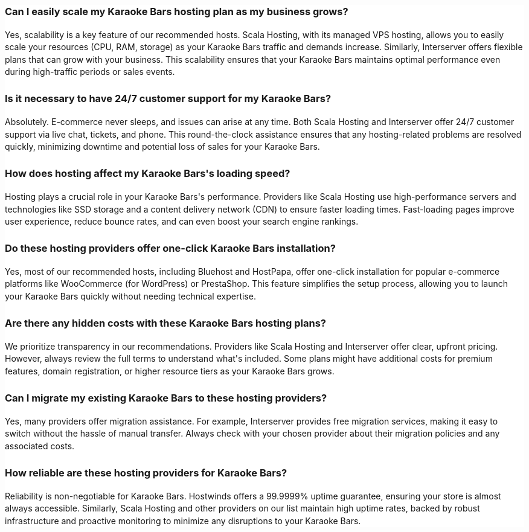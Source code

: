 ### Can I easily scale my Karaoke Bars hosting plan as my business grows? 
Yes, scalability is a key feature of our recommended hosts. Scala Hosting, with its managed VPS hosting, allows you to easily scale your resources (CPU, RAM, storage) as your Karaoke Bars traffic and demands increase. Similarly, Interserver offers flexible plans that can grow with your business. This scalability ensures that your Karaoke Bars maintains optimal performance even during high-traffic periods or sales events.

### Is it necessary to have 24/7 customer support for my Karaoke Bars? 
Absolutely. E-commerce never sleeps, and issues can arise at any time. Both Scala Hosting and Interserver offer 24/7 customer support via live chat, tickets, and phone. This round-the-clock assistance ensures that any hosting-related problems are resolved quickly, minimizing downtime and potential loss of sales for your Karaoke Bars.

### How does hosting affect my Karaoke Bars's loading speed? 
Hosting plays a crucial role in your Karaoke Bars's performance. Providers like Scala Hosting use high-performance servers and technologies like SSD storage and a content delivery network (CDN) to ensure faster loading times. Fast-loading pages improve user experience, reduce bounce rates, and can even boost your search engine rankings.

### Do these hosting providers offer one-click Karaoke Bars installation? 
Yes, most of our recommended hosts, including Bluehost and HostPapa, offer one-click installation for popular e-commerce platforms like WooCommerce (for WordPress) or PrestaShop. This feature simplifies the setup process, allowing you to launch your Karaoke Bars quickly without needing technical expertise.

### Are there any hidden costs with these Karaoke Bars hosting plans? 
We prioritize transparency in our recommendations. Providers like Scala Hosting and Interserver offer clear, upfront pricing. However, always review the full terms to understand what's included. Some plans might have additional costs for premium features, domain registration, or higher resource tiers as your Karaoke Bars grows.

### Can I migrate my existing Karaoke Bars to these hosting providers? 
Yes, many providers offer migration assistance. For example, Interserver provides free migration services, making it easy to switch without the hassle of manual transfer. Always check with your chosen provider about their migration policies and any associated costs.

### How reliable are these hosting providers for Karaoke Bars? 
Reliability is non-negotiable for Karaoke Bars. Hostwinds offers a 99.9999% uptime guarantee, ensuring your store is almost always accessible. Similarly, Scala Hosting and other providers on our list maintain high uptime rates, backed by robust infrastructure and proactive monitoring to minimize any disruptions to your Karaoke Bars.
